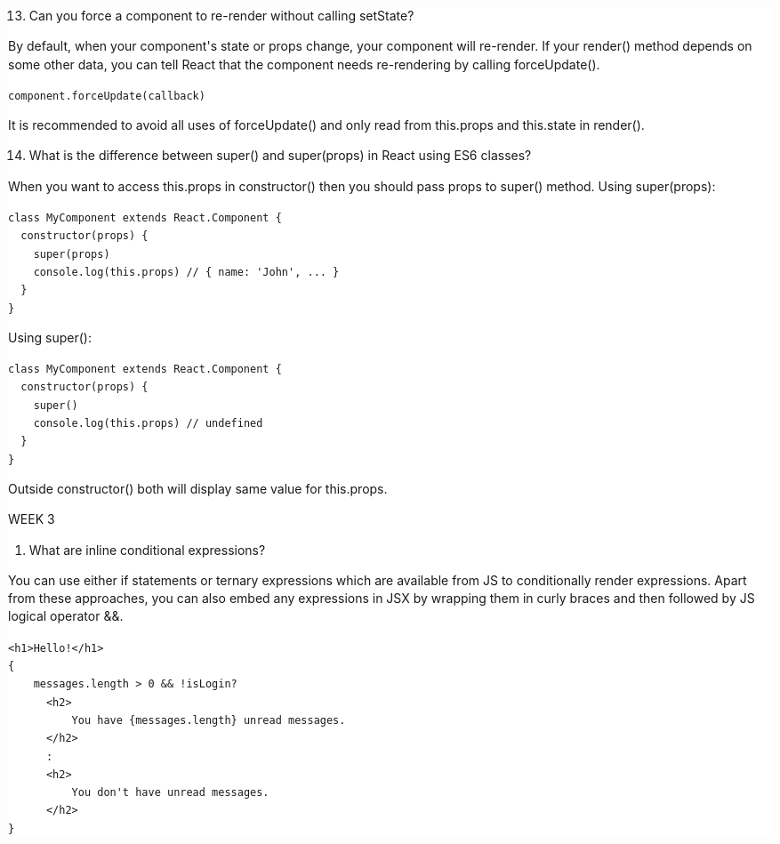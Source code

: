 13) Can you force a component to re-render without calling setState?

By default, when your component's state or props change, your component will re-render. If your render() method depends on some other data, you can tell React that the 
component needs re-rendering by calling forceUpdate().
```
component.forceUpdate(callback)
```
It is recommended to avoid all uses of forceUpdate() and only read from this.props and this.state in render().

14) What is the difference between super() and super(props) in React using ES6 classes?

When you want to access this.props in constructor() then you should pass props to super() method.
Using super(props):

```
class MyComponent extends React.Component {
  constructor(props) {
    super(props)
    console.log(this.props) // { name: 'John', ... }
  }
}
```

Using super():

```
class MyComponent extends React.Component {
  constructor(props) {
    super()
    console.log(this.props) // undefined
  }
}
```
Outside constructor() both will display same value for this.props.

WEEK 3
1) What are inline conditional expressions?

You can use either if statements or ternary expressions which are available from JS to conditionally render expressions. Apart from these approaches, you can also embed any 
expressions in JSX by wrapping them in curly braces and then followed by JS logical operator &&.
```
<h1>Hello!</h1>
{
    messages.length > 0 && !isLogin?
      <h2>
          You have {messages.length} unread messages.
      </h2>
      :
      <h2>
          You don't have unread messages.
      </h2>
}
```
